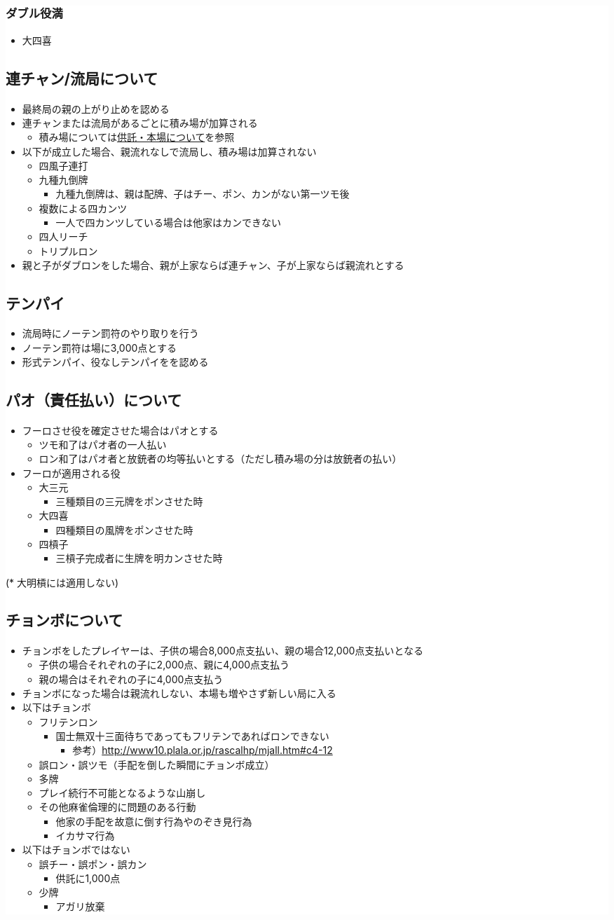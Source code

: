 ### ダブル役満

- 大四喜

## 連チャン/流局について

- 最終局の親の上がり止めを認める
- 連チャンまたは流局があるごとに積み場が加算される
  - 積み場については<a href="#供託本場について">供託・本場について</a>を参照
- 以下が成立した場合、親流れなしで流局し、積み場は加算されない
  - 四風子連打
  - 九種九倒牌
    - 九種九倒牌は、親は配牌、子はチー、ポン、カンがない第一ツモ後
  - 複数による四カンツ
    - 一人で四カンツしている場合は他家はカンできない
  - 四人リーチ
  - トリプルロン
- 親と子がダブロンをした場合、親が上家ならば連チャン、子が上家ならば親流れとする

## テンパイ

- 流局時にノーテン罰符のやり取りを行う
- ノーテン罰符は場に3,000点とする
- 形式テンパイ、役なしテンパイをを認める

## パオ（責任払い）について

- フーロさせ役を確定させた場合はパオとする
  - ツモ和了はパオ者の一人払い
  - ロン和了はパオ者と放銃者の均等払いとする（ただし積み場の分は放銃者の払い）
- フーロが適用される役
  - 大三元
    - 三種類目の三元牌をポンさせた時
  - 大四喜
    - 四種類目の風牌をポンさせた時
  - 四槓子
    - 三槓子完成者に生牌を明カンさせた時

(* 大明槓には適用しない)

## チョンボについて

- チョンボをしたプレイヤーは、子供の場合8,000点支払い、親の場合12,000点支払いとなる
  - 子供の場合それぞれの子に2,000点、親に4,000点支払う
  - 親の場合はそれぞれの子に4,000点支払う
- チョンボになった場合は親流れしない、本場も増やさず新しい局に入る
- 以下はチョンボ
  - フリテンロン
    - 国士無双十三面待ちであってもフリテンであればロンできない
      - 参考）http://www10.plala.or.jp/rascalhp/mjall.htm#c4-12
  - 誤ロン・誤ツモ（手配を倒した瞬間にチョンボ成立）
  - 多牌
  - プレイ続行不可能となるような山崩し
  - その他麻雀倫理的に問題のある行動
    - 他家の手配を故意に倒す行為やのぞき見行為
    - イカサマ行為
- 以下はチョンボではない
  - 誤チー・誤ポン・誤カン
    - 供託に1,000点
  - 少牌
    - アガリ放棄
